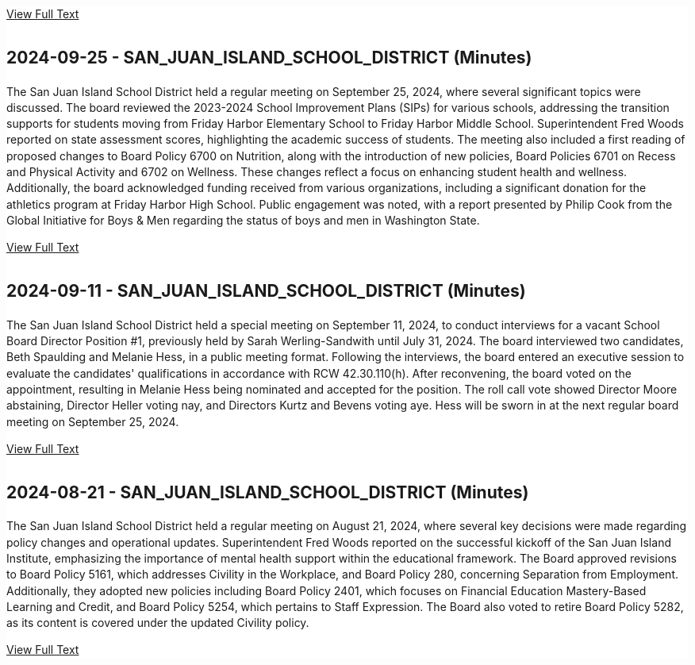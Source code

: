 [View Full Text](https://raw.githubusercontent.com/VoronoiPerspectives/WashingtonStateSchoolBoardExplorer/refs/heads/main/data/countries/usa/states/wa/counties/san_juan/school_boards/san_juan_island_school_district/2024/2024-10-30-regbdmeeting-minutes.txt)

## 2024-09-25 - SAN_JUAN_ISLAND_SCHOOL_DISTRICT (Minutes)

The San Juan Island School District held a regular meeting on September 25, 2024, where several significant topics were discussed. The board reviewed the 2023-2024 School Improvement Plans (SIPs) for various schools, addressing the transition supports for students moving from Friday Harbor Elementary School to Friday Harbor Middle School. Superintendent Fred Woods reported on state assessment scores, highlighting the academic success of students. The meeting also included a first reading of proposed changes to Board Policy 6700 on Nutrition, along with the introduction of new policies, Board Policies 6701 on Recess and Physical Activity and 6702 on Wellness. These changes reflect a focus on enhancing student health and wellness. Additionally, the board acknowledged funding received from various organizations, including a significant donation for the athletics program at Friday Harbor High School. Public engagement was noted, with a report presented by Philip Cook from the Global Initiative for Boys & Men regarding the status of boys and men in Washington State.

[View Full Text](https://raw.githubusercontent.com/VoronoiPerspectives/WashingtonStateSchoolBoardExplorer/refs/heads/main/data/countries/usa/states/wa/counties/san_juan/school_boards/san_juan_island_school_district/2024/2024-09-25-regbdmeeting-minutes.txt)

## 2024-09-11 - SAN_JUAN_ISLAND_SCHOOL_DISTRICT (Minutes)

The San Juan Island School District held a special meeting on September 11, 2024, to conduct interviews for a vacant School Board Director Position #1, previously held by Sarah Werling-Sandwith until July 31, 2024. The board interviewed two candidates, Beth Spaulding and Melanie Hess, in a public meeting format. Following the interviews, the board entered an executive session to evaluate the candidates' qualifications in accordance with RCW 42.30.110(h). After reconvening, the board voted on the appointment, resulting in Melanie Hess being nominated and accepted for the position. The roll call vote showed Director Moore abstaining, Director Heller voting nay, and Directors Kurtz and Bevens voting aye. Hess will be sworn in at the next regular board meeting on September 25, 2024.

[View Full Text](https://raw.githubusercontent.com/VoronoiPerspectives/WashingtonStateSchoolBoardExplorer/refs/heads/main/data/countries/usa/states/wa/counties/san_juan/school_boards/san_juan_island_school_district/2024/2024-09-11-spclbdmeeting-minutes.txt)

## 2024-08-21 - SAN_JUAN_ISLAND_SCHOOL_DISTRICT (Minutes)

The San Juan Island School District held a regular meeting on August 21, 2024, where several key decisions were made regarding policy changes and operational updates. Superintendent Fred Woods reported on the successful kickoff of the San Juan Island Institute, emphasizing the importance of mental health support within the educational framework. The Board approved revisions to Board Policy 5161, which addresses Civility in the Workplace, and Board Policy 280, concerning Separation from Employment. Additionally, they adopted new policies including Board Policy 2401, which focuses on Financial Education Mastery-Based Learning and Credit, and Board Policy 5254, which pertains to Staff Expression. The Board also voted to retire Board Policy 5282, as its content is covered under the updated Civility policy.

[View Full Text](https://raw.githubusercontent.com/VoronoiPerspectives/WashingtonStateSchoolBoardExplorer/refs/heads/main/data/countries/usa/states/wa/counties/san_juan/school_boards/san_juan_island_school_district/2024/2024-08-21-regbdmeeting-minutes.txt)
